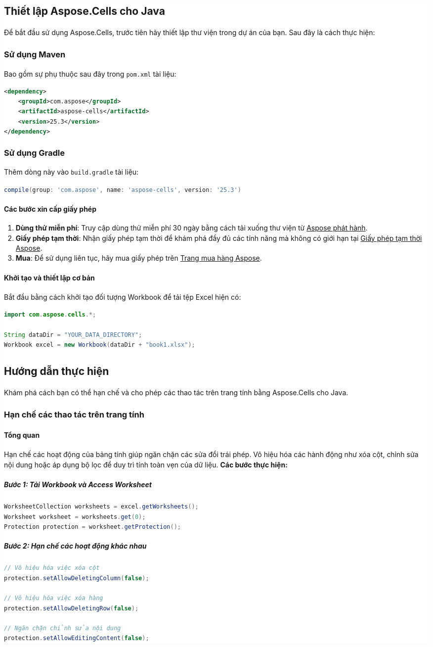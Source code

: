 ## Thiết lập Aspose.Cells cho Java

Để bắt đầu sử dụng Aspose.Cells, trước tiên hãy thiết lập thư viện trong dự án của bạn. Sau đây là cách thực hiện:

### Sử dụng Maven
Bao gồm sự phụ thuộc sau đây trong `pom.xml` tài liệu:
```xml
<dependency>
    <groupId>com.aspose</groupId>
    <artifactId>aspose-cells</artifactId>
    <version>25.3</version>
</dependency>
```
### Sử dụng Gradle
Thêm dòng này vào `build.gradle` tài liệu:
```gradle
compile(group: 'com.aspose', name: 'aspose-cells', version: '25.3')
```
#### Các bước xin cấp giấy phép
1. **Dùng thử miễn phí**: Truy cập dùng thử miễn phí 30 ngày bằng cách tải xuống thư viện từ [Aspose phát hành](https://releases.aspose.com/cells/java/).
2. **Giấy phép tạm thời**: Nhận giấy phép tạm thời để khám phá đầy đủ các tính năng mà không có giới hạn tại [Giấy phép tạm thời Aspose](https://purchase.aspose.com/temporary-license/).
3. **Mua**: Để sử dụng liên tục, hãy mua giấy phép trên [Trang mua hàng Aspose](https://purchase.aspose.com/buy).

#### Khởi tạo và thiết lập cơ bản
Bắt đầu bằng cách khởi tạo đối tượng Workbook để tải tệp Excel hiện có:
```java
import com.aspose.cells.*;

String dataDir = "YOUR_DATA_DIRECTORY";
Workbook excel = new Workbook(dataDir + "book1.xlsx");
```
## Hướng dẫn thực hiện

Khám phá cách bạn có thể hạn chế và cho phép các thao tác trên trang tính bằng Aspose.Cells cho Java.

### Hạn chế các thao tác trên trang tính
#### Tổng quan
Hạn chế các hoạt động của bảng tính giúp ngăn chặn các sửa đổi trái phép. Vô hiệu hóa các hành động như xóa cột, chỉnh sửa nội dung hoặc áp dụng bộ lọc để duy trì tính toàn vẹn của dữ liệu.
**Các bước thực hiện:**
##### Bước 1: Tải Workbook và Access Worksheet
```java
WorksheetCollection worksheets = excel.getWorksheets();
Worksheet worksheet = worksheets.get(0);
Protection protection = worksheet.getProtection();
```
##### Bước 2: Hạn chế các hoạt động khác nhau
```java
// Vô hiệu hóa việc xóa cột
protection.setAllowDeletingColumn(false);

// Vô hiệu hóa việc xóa hàng
protection.setAllowDeletingRow(false);

// Ngăn chặn chỉnh sửa nội dung
protection.setAllowEditingContent(false);
```